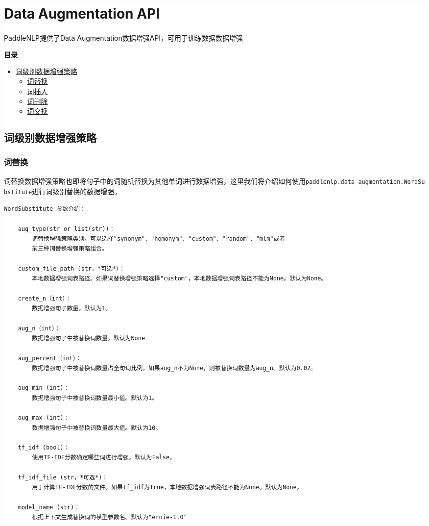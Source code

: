 # Data Augmentation API

PaddleNLP提供了Data Augmentation数据增强API，可用于训练数据数据增强

**目录**
* [词级别数据增强策略](#词级别数据增强策略)
    * [词替换](#词替换)
    * [词插入](#词插入)
    * [词删除](#词删除)
    * [词交换](#词交换)

## 词级别数据增强策略

### 词替换
词替换数据增强策略也即将句子中的词随机替换为其他单词进行数据增强，这里我们将介绍如何使用`paddlenlp.data_augmentation.WordSubstitute`进行词级别替换的数据增强。

```text
WordSubstitute 参数介绍：

    aug_type(str or list(str))：
        词替换增强策略类别。可以选择"synonym"、"homonym"、"custom"、"random"、"mlm"或者
        前三种词替换增强策略组合。

    custom_file_path (str，*可选*）：
        本地数据增强词表路径。如果词替换增强策略选择"custom"，本地数据增强词表路径不能为None。默认为None。

    create_n（int）：
        数据增强句子数量。默认为1。

    aug_n（int）：
        数据增强句子中被替换词数量。默认为None

    aug_percent（int）：
        数据增强句子中被替换词数量占全句词比例。如果aug_n不为None，则被替换词数量为aug_n。默认为0.02。

    aug_min (int)：
        数据增强句子中被替换词数量最小值。默认为1。

    aug_max (int)：
        数据增强句子中被替换词数量最大值。默认为10。

    tf_idf (bool)：
        使用TF-IDF分数确定哪些词进行增强。默认为False。

    tf_idf_file (str，*可选*)：
        用于计算TF-IDF分数的文件。如果tf_idf为True，本地数据增强词表路径不能为None。默认为None。

    model_name (str)：
        根据上下文生成替换词的模型参数名。默认为"ernie-1.0"
```
